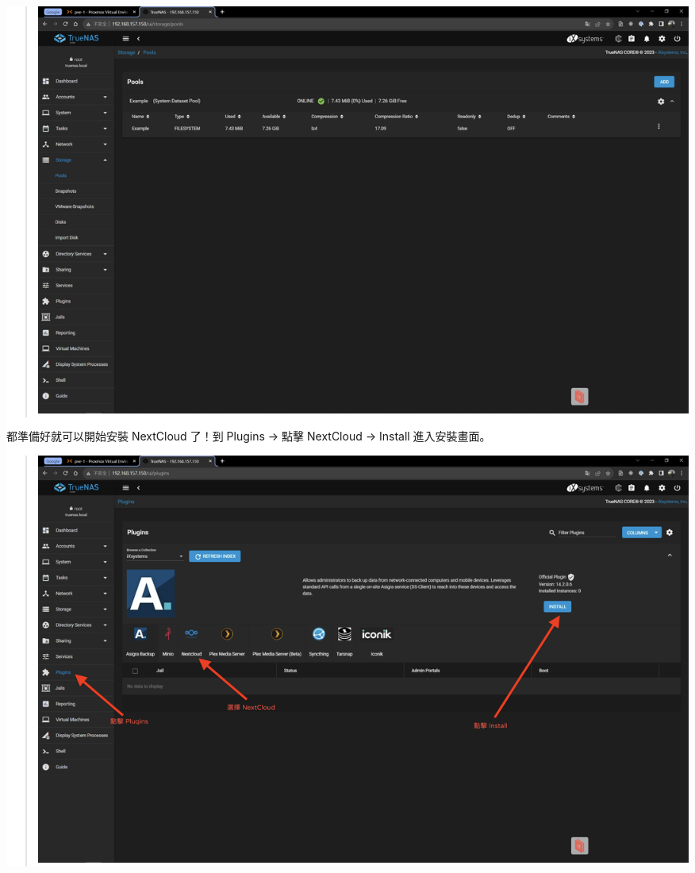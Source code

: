 > ![TrueNAS Storage Create Pool - 3](https://raw.githubusercontent.com/fdff87554/iThome-Ironman/main/2023/%E8%AA%92%EF%BC%8C%E6%83%B3%E4%B8%8D%E5%88%B0%E6%9C%89%E4%B8%80%E5%A4%A9%E6%90%9E%E6%87%82%E7%B6%B2%E8%B7%AF%E6%98%AF%E5%9B%A0%E7%82%BA%E5%AE%BF%E8%88%8D%E5%AD%B8%E9%95%B7%E9%80%BC%E6%88%91%E7%9A%84QQ%EF%BC%8130%E5%A4%A9%E7%9A%84%E5%AE%BF%E8%88%8D%E7%B6%B2%E8%B7%AF%E6%9E%B6%E8%A8%AD/Images/TrueNAS-Storage-Create-Pool-3.png)

都準備好就可以開始安裝 NextCloud 了！到 Plugins -> 點擊 NextCloud -> Install 進入安裝畫面。

> ![Install NextCloud](https://raw.githubusercontent.com/fdff87554/iThome-Ironman/main/2023/%E8%AA%92%EF%BC%8C%E6%83%B3%E4%B8%8D%E5%88%B0%E6%9C%89%E4%B8%80%E5%A4%A9%E6%90%9E%E6%87%82%E7%B6%B2%E8%B7%AF%E6%98%AF%E5%9B%A0%E7%82%BA%E5%AE%BF%E8%88%8D%E5%AD%B8%E9%95%B7%E9%80%BC%E6%88%91%E7%9A%84QQ%EF%BC%8130%E5%A4%A9%E7%9A%84%E5%AE%BF%E8%88%8D%E7%B6%B2%E8%B7%AF%E6%9E%B6%E8%A8%AD/Images/Install-NextCloud.png)
